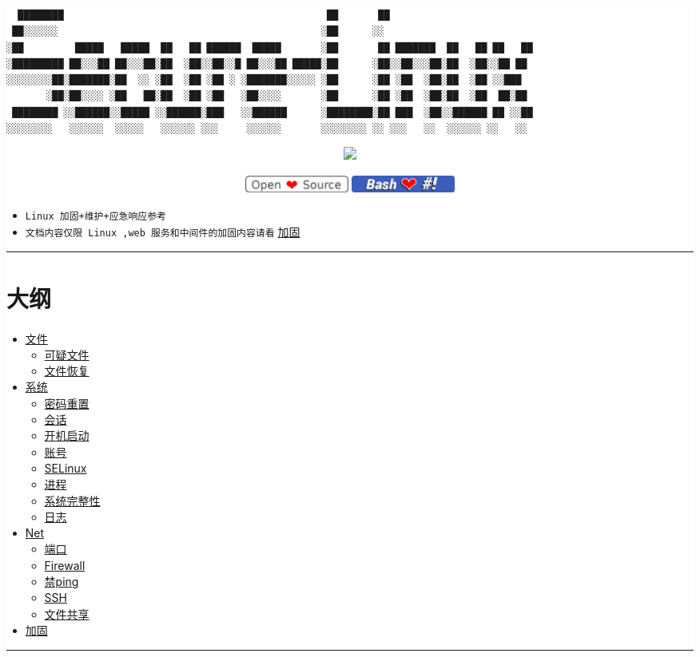 ```
  ████████                                              ██       ██
 ██░░░░░░                                              ░██      ░░
░██         █████   █████  ██   ██ ██████  █████       ░██       ██ ███████  ██   ██ ██   ██
░█████████ ██░░░██ ██░░░██░██  ░██░░██░░█ ██░░░██ █████░██      ░██░░██░░░██░██  ░██░░██ ██
░░░░░░░░██░███████░██  ░░ ░██  ░██ ░██ ░ ░███████░░░░░ ░██      ░██ ░██  ░██░██  ░██ ░░███
       ░██░██░░░░ ░██   ██░██  ░██ ░██   ░██░░░░       ░██      ░██ ░██  ░██░██  ░██  ██░██
 ████████ ░░██████░░█████ ░░██████░███   ░░██████      ░████████░██ ███  ░██░░██████ ██ ░░██
░░░░░░░░   ░░░░░░  ░░░░░   ░░░░░░ ░░░     ░░░░░░       ░░░░░░░░ ░░ ░░░   ░░  ░░░░░░ ░░   ░░
```

<p align="center">
    <a href="https://commons.wikimedia.org/wiki/File:William_J._McCloskey_(1859%E2%80%931941),_Wrapped_Oranges,_1889._Oil_on_canvas._Amon_Carter_Museum_of_American_Art.jpg"><img src="../../../assets/img/banner/Secure-Linux.jpg" width="90%"></a>
</p>

<p align="center">
    <a href="https://github.com/ellerbrock/open-source-badges/"><img src="../../../assets/img/Integrated/Linux/open-source.png" width="15%"></a>
    <a href="https://github.com/ellerbrock/open-source-badges/"><img src="../../../assets/img/Integrated/Linux/bash.png" width="15%"></a>
</p>

- `Linux 加固+维护+应急响应参考`
- `文档内容仅限 Linux ,web 服务和中间件的加固内容请看` [加固](../../Security/BlueTeam/加固.md)

---

# 大纲

* [文件](#文件)
    * [可疑文件](#可疑文件)
    * [文件恢复](#文件恢复)
* [系统](#系统)
    * [密码重置](#密码重置)
    * [会话](#会话)
    * [开机启动](#开机启动)
    * [账号](#账号)
    * [SELinux](#selinux)
    * [进程](#进程)
    * [系统完整性](#系统完整性)
    * [日志](#日志)
* [Net](#Net)
    * [端口](#端口)
    * [Firewall](#firewall)
    * [禁ping](#禁ping)
    * [SSH](#ssh)
    * [文件共享](文件共享)
* [加固](#加固)

---
